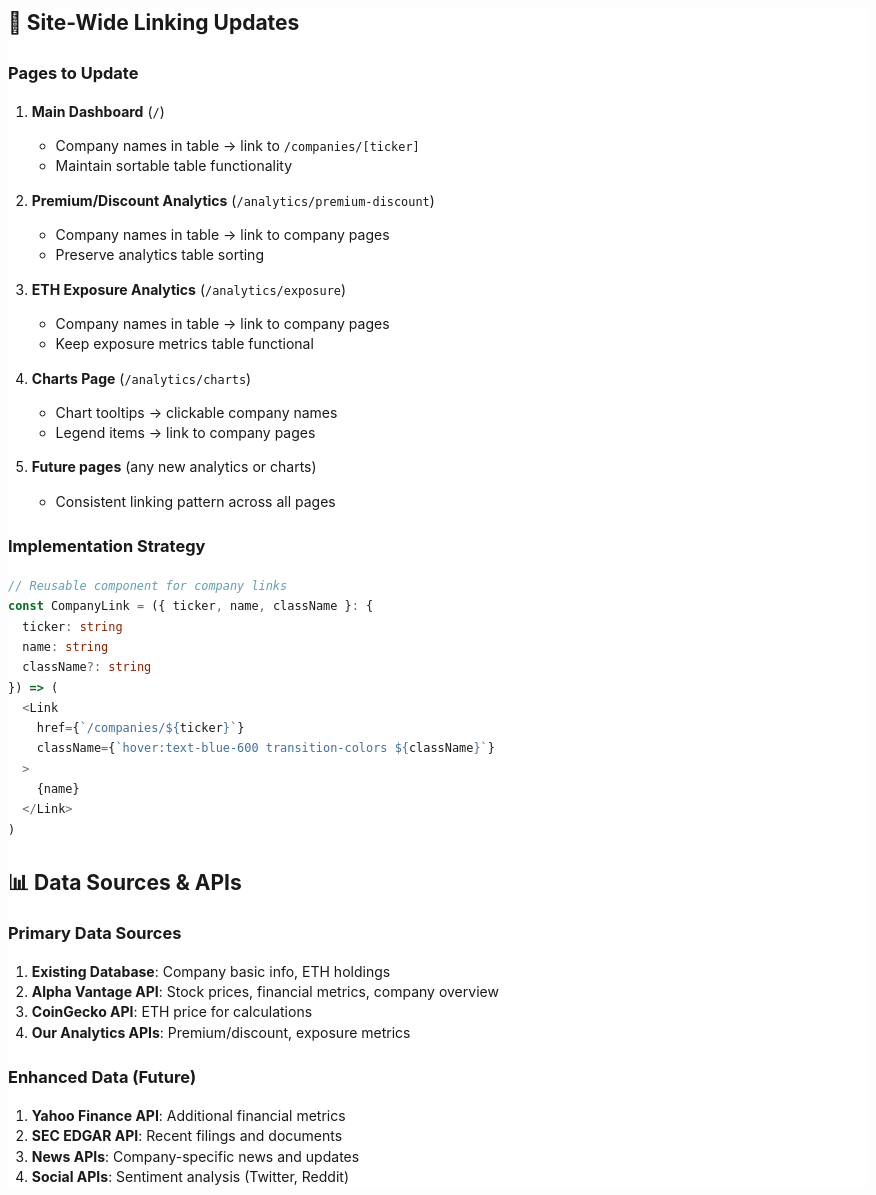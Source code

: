 ## 🔗 Site-Wide Linking Updates

### Pages to Update
1. **Main Dashboard** (`/`)
   - Company names in table → link to `/companies/[ticker]`
   - Maintain sortable table functionality

2. **Premium/Discount Analytics** (`/analytics/premium-discount`)
   - Company names in table → link to company pages
   - Preserve analytics table sorting

3. **ETH Exposure Analytics** (`/analytics/exposure`)
   - Company names in table → link to company pages
   - Keep exposure metrics table functional

4. **Charts Page** (`/analytics/charts`)
   - Chart tooltips → clickable company names
   - Legend items → link to company pages

5. **Future pages** (any new analytics or charts)
   - Consistent linking pattern across all pages

### Implementation Strategy
```typescript
// Reusable component for company links
const CompanyLink = ({ ticker, name, className }: {
  ticker: string
  name: string
  className?: string
}) => (
  <Link 
    href={`/companies/${ticker}`}
    className={`hover:text-blue-600 transition-colors ${className}`}
  >
    {name}
  </Link>
)
```

## 📊 Data Sources & APIs

### Primary Data Sources
1. **Existing Database**: Company basic info, ETH holdings
2. **Alpha Vantage API**: Stock prices, financial metrics, company overview
3. **CoinGecko API**: ETH price for calculations
4. **Our Analytics APIs**: Premium/discount, exposure metrics

### Enhanced Data (Future)
1. **Yahoo Finance API**: Additional financial metrics
2. **SEC EDGAR API**: Recent filings and documents
3. **News APIs**: Company-specific news and updates
4. **Social APIs**: Sentiment analysis (Twitter, Reddit)
